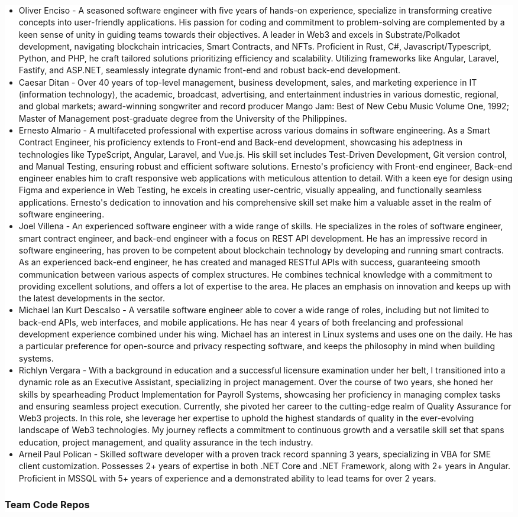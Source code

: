 * Oliver Enciso - A seasoned software engineer with five years of hands-on experience, specialize in transforming creative concepts into user-friendly applications. His passion for coding and commitment to problem-solving are complemented by a keen sense of unity in guiding teams towards their objectives. A leader in Web3 and excels in Substrate/Polkadot development, navigating blockchain intricacies, Smart Contracts, and NFTs. Proficient in Rust, C#, Javascript/Typescript, Python, and PHP, he craft tailored solutions prioritizing efficiency and scalability. Utilizing frameworks like Angular, Laravel, Fastify, and ASP.NET, seamlessly integrate dynamic front-end and robust back-end development.
* Caesar Ditan - Over 40 years of top-level management, business development, sales, and marketing experience in IT (information technology), the academic, broadcast, advertising, and entertainment industries in various domestic, regional, and global markets; award-winning songwriter and record producer Mango Jam: Best of New Cebu Music Volume One, 1992; Master of Management post-graduate degree from the University of the Philippines.
* Ernesto Almario - A multifaceted professional with expertise across various domains in software engineering. As a Smart Contract Engineer, his proficiency extends to Front-end and Back-end development, showcasing his adeptness in technologies like TypeScript, Angular, Laravel, and Vue.js. His skill set includes Test-Driven Development, Git version control, and Manual Testing, ensuring robust and efficient software solutions. Ernesto's proficiency with Front-end engineer, Back-end engineer enables him to craft responsive web applications with meticulous attention to detail. With a keen eye for design using Figma and experience in Web Testing, he excels in creating user-centric, visually appealing, and functionally seamless applications. Ernesto's dedication to innovation and his comprehensive skill set make him a valuable asset in the realm of software engineering.
* Joel Villena - An experienced software engineer with a wide range of skills. He specializes in the roles of software engineer, smart contract engineer, and back-end engineer with a focus on REST API development. He has an impressive record in software engineering, has proven to be competent about blockchain technology by developing and running smart contracts. As an experienced back-end engineer, he has created and managed RESTful APIs with success, guaranteeing smooth communication between various aspects of complex structures. He combines technical knowledge with a commitment to providing excellent solutions, and offers a lot of expertise to the area. He places an emphasis on innovation and keeps up with the latest developments in the sector.
* Michael Ian Kurt Descalso - A versatile software engineer able to cover a wide range of roles, including but not limited to back-end APIs, web interfaces, and mobile applications. He has near 4 years of both freelancing and professional development experience combined under his wing. Michael has an interest in Linux systems and uses one on the daily. He has a particular preference for open-source and privacy respecting software, and keeps the philosophy in mind when building systems.
* Richlyn Vergara - With a background in education and a successful licensure examination under her belt, I transitioned into a dynamic role as an Executive Assistant, specializing in project management. Over the course of two years, she honed her skills by spearheading Product Implementation for Payroll Systems, showcasing her proficiency in managing complex tasks and ensuring seamless project execution.  Currently, she pivoted her career to the cutting-edge realm of Quality Assurance for Web3 projects. In this role, she leverage her expertise to uphold the highest standards of quality in the ever-evolving landscape of Web3 technologies. My journey reflects a commitment to continuous growth and a versatile skill set that spans education, project management, and quality assurance in the tech industry.
* Arneil Paul Polican - Skilled software developer with a proven track record spanning 3 years, specializing in VBA for SME client customization. Possesses 2+ years of expertise in both .NET Core and .NET Framework, along with 2+ years in Angular. Proficient in MSSQL with 5+ years of experience and a demonstrated ability to lead teams for over 2 years.

### Team Code Repos
